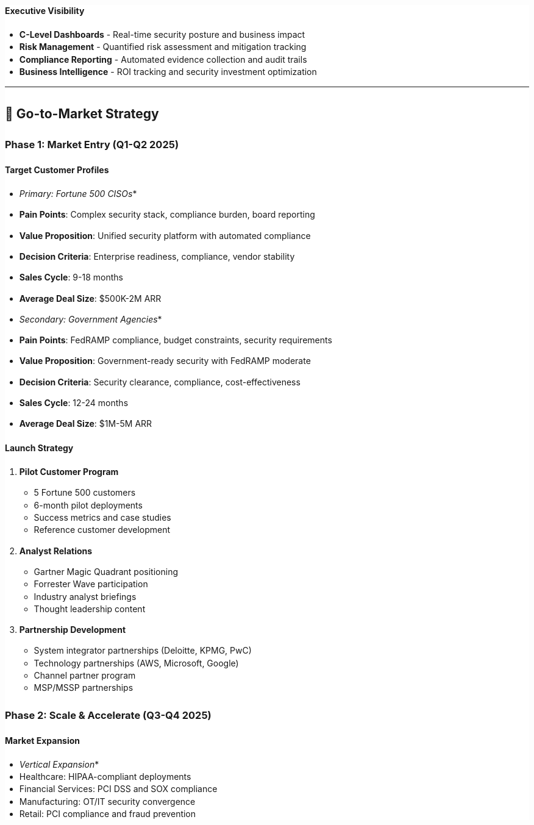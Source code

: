 ####  Executive Visibility
- **C-Level Dashboards** - Real-time security posture and business impact
- **Risk Management** - Quantified risk assessment and mitigation tracking
- **Compliance Reporting** - Automated evidence collection and audit trails
- **Business Intelligence** - ROI tracking and security investment optimization

- --

##  🎯 Go-to-Market Strategy

###  Phase 1: Market Entry (Q1-Q2 2025)

####  Target Customer Profiles

- *Primary: Fortune 500 CISOs**
- **Pain Points**: Complex security stack, compliance burden, board reporting
- **Value Proposition**: Unified security platform with automated compliance
- **Decision Criteria**: Enterprise readiness, compliance, vendor stability
- **Sales Cycle**: 9-18 months
- **Average Deal Size**: $500K-2M ARR

- *Secondary: Government Agencies**
- **Pain Points**: FedRAMP compliance, budget constraints, security requirements
- **Value Proposition**: Government-ready security with FedRAMP moderate
- **Decision Criteria**: Security clearance, compliance, cost-effectiveness
- **Sales Cycle**: 12-24 months
- **Average Deal Size**: $1M-5M ARR

####  Launch Strategy

1. **Pilot Customer Program**
   - 5 Fortune 500 customers
   - 6-month pilot deployments
   - Success metrics and case studies
   - Reference customer development

2. **Analyst Relations**
   - Gartner Magic Quadrant positioning
   - Forrester Wave participation
   - Industry analyst briefings
   - Thought leadership content

3. **Partnership Development**
   - System integrator partnerships (Deloitte, KPMG, PwC)
   - Technology partnerships (AWS, Microsoft, Google)
   - Channel partner program
   - MSP/MSSP partnerships

###  Phase 2: Scale & Accelerate (Q3-Q4 2025)

####  Market Expansion

- *Vertical Expansion**
- Healthcare: HIPAA-compliant deployments
- Financial Services: PCI DSS and SOX compliance
- Manufacturing: OT/IT security convergence
- Retail: PCI compliance and fraud prevention
